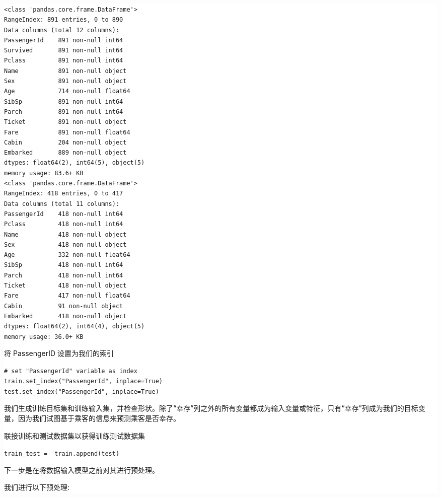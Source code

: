 ```
<class 'pandas.core.frame.DataFrame'>
RangeIndex: 891 entries, 0 to 890
Data columns (total 12 columns):
PassengerId    891 non-null int64
Survived       891 non-null int64
Pclass         891 non-null int64
Name           891 non-null object
Sex            891 non-null object
Age            714 non-null float64
SibSp          891 non-null int64
Parch          891 non-null int64
Ticket         891 non-null object
Fare           891 non-null float64
Cabin          204 non-null object
Embarked       889 non-null object
dtypes: float64(2), int64(5), object(5)
memory usage: 83.6+ KB
<class 'pandas.core.frame.DataFrame'>
RangeIndex: 418 entries, 0 to 417
Data columns (total 11 columns):
PassengerId    418 non-null int64
Pclass         418 non-null int64
Name           418 non-null object
Sex            418 non-null object
Age            332 non-null float64
SibSp          418 non-null int64
Parch          418 non-null int64
Ticket         418 non-null object
Fare           417 non-null float64
Cabin          91 non-null object
Embarked       418 non-null object
dtypes: float64(2), int64(4), object(5)
memory usage: 36.0+ KB 
```

将 PassengerID 设置为我们的索引

```
# set "PassengerId" variable as index
train.set_index("PassengerId", inplace=True)
test.set_index("PassengerId", inplace=True)
```

我们生成训练目标集和训练输入集，并检查形状。除了“幸存”列之外的所有变量都成为输入变量或特征，只有“幸存”列成为我们的目标变量，因为我们试图基于乘客的信息来预测乘客是否幸存。

联接训练和测试数据集以获得训练测试数据集

```
train_test =  train.append(test)
```

下一步是在将数据输入模型之前对其进行预处理。

我们进行以下预处理:
